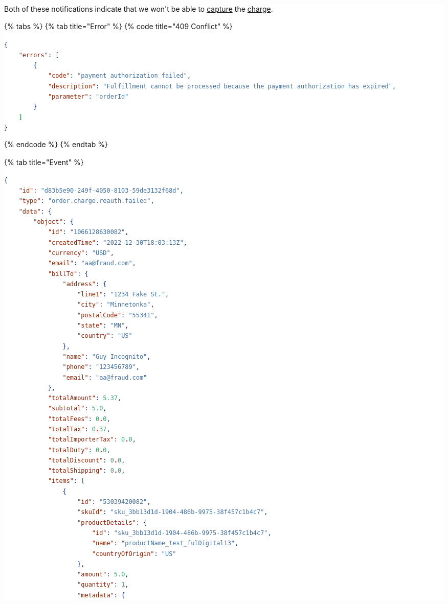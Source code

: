 Both of these notifications indicate that we won't be able to [capture](../developer-resources/digital-river-api-reference/payment-charges.md#captures) the [charge](https://www.digitalriver.com/docs/digital-river-api-reference/#tag/Charges).

{% tabs %}
{% tab title="Error" %}
{% code title="409 Conflict" %}
```json
{
    "errors": [
        {
            "code": "payment_authorization_failed",
            "description": "Fulfillment cannot be processed because the payment authorization has expired",
            "parameter": "orderId"
        }
    ]
}
```
{% endcode %}
{% endtab %}

{% tab title="Event" %}
```json
{
    "id": "d83b5e90-249f-4050-8103-59de3132f68d",
    "type": "order.charge.reauth.failed",
    "data": {
        "object": {
            "id": "1066128630082",
            "createdTime": "2022-12-30T18:03:13Z",
            "currency": "USD",
            "email": "aa@fraud.com",
            "billTo": {
                "address": {
                    "line1": "1234 Fake St.",
                    "city": "Minnetonka",
                    "postalCode": "55341",
                    "state": "MN",
                    "country": "US"
                },
                "name": "Guy Incognito",
                "phone": "123456789",
                "email": "aa@fraud.com"
            },
            "totalAmount": 5.37,
            "subtotal": 5.0,
            "totalFees": 0.0,
            "totalTax": 0.37,
            "totalImporterTax": 0.0,
            "totalDuty": 0.0,
            "totalDiscount": 0.0,
            "totalShipping": 0.0,
            "items": [
                {
                    "id": "53039420082",
                    "skuId": "sku_3bb13d1d-1904-486b-9975-38f457c1b4c7",
                    "productDetails": {
                        "id": "sku_3bb13d1d-1904-486b-9975-38f457c1b4c7",
                        "name": "productName_test_fulDigital13",
                        "countryOfOrigin": "US"
                    },
                    "amount": 5.0,
                    "quantity": 1,
                    "metadata": {
```